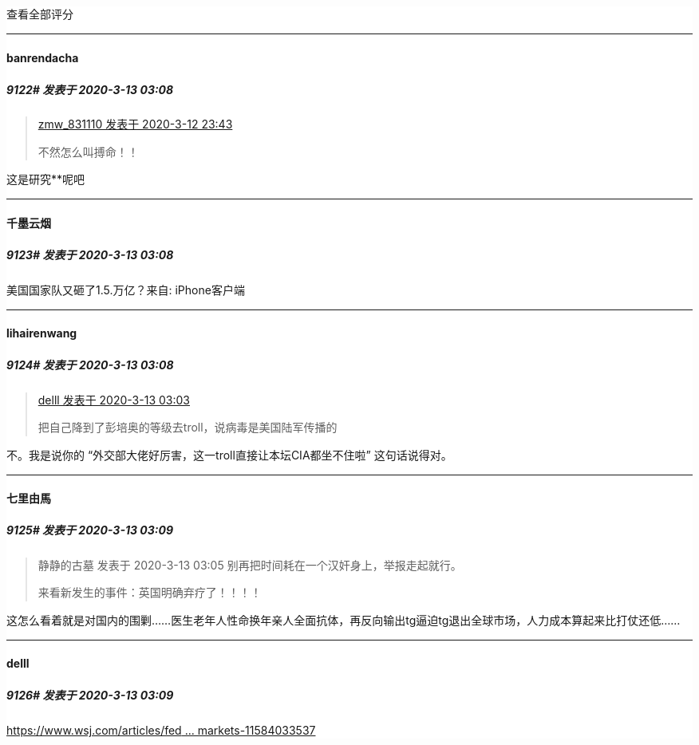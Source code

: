 查看全部评分


-----

####  banrendacha  
##### 9122#       发表于 2020-3-13 03:08


<blockquote><a href="httphttps://bbs.saraba1st.com/2b/forum.php?mod=redirect&amp;goto=findpost&amp;pid=46712604&amp;ptid=1918099" target="_blank">zmw_831110 发表于 2020-3-12 23:43</a>

不然怎么叫搏命！！</blockquote>
这是研究**呢吧


-----

####  千墨云烟  
##### 9123#       发表于 2020-3-13 03:08


美国国家队又砸了1.5.万亿？来自: iPhone客户端


-----

####  lihairenwang  
##### 9124#       发表于 2020-3-13 03:08


<blockquote><a href="httphttps://bbs.saraba1st.com/2b/forum.php?mod=redirect&amp;goto=findpost&amp;pid=46714270&amp;ptid=1918099" target="_blank">delll 发表于 2020-3-13 03:03</a>

把自己降到了彭培奥的等级去troll，说病毒是美国陆军传播的</blockquote>
不。我是说你的 “外交部大佬好厉害，这一troll直接让本坛CIA都坐不住啦” 这句话说得对。


-----

####  七里由馬  
##### 9125#       发表于 2020-3-13 03:09


<blockquote>静静的古墓 发表于 2020-3-13 03:05
别再把时间耗在一个汉奸身上，举报走起就行。


来看新发生的事件：英国明确弃疗了！！！！
</blockquote>
这怎么看着就是对国内的围剿……医生老年人性命换年亲人全面抗体，再反向输出tg逼迫tg退出全球市场，人力成本算起来比打仗还低……


-----

####  delll  
##### 9126#       发表于 2020-3-13 03:09


[https://www.wsj.com/articles/fed ... markets-11584033537](https://www.wsj.com/articles/fed-to-inject-1-5-trillion-in-bid-to-prevent-unusual-disruptions-in-markets-11584033537)

